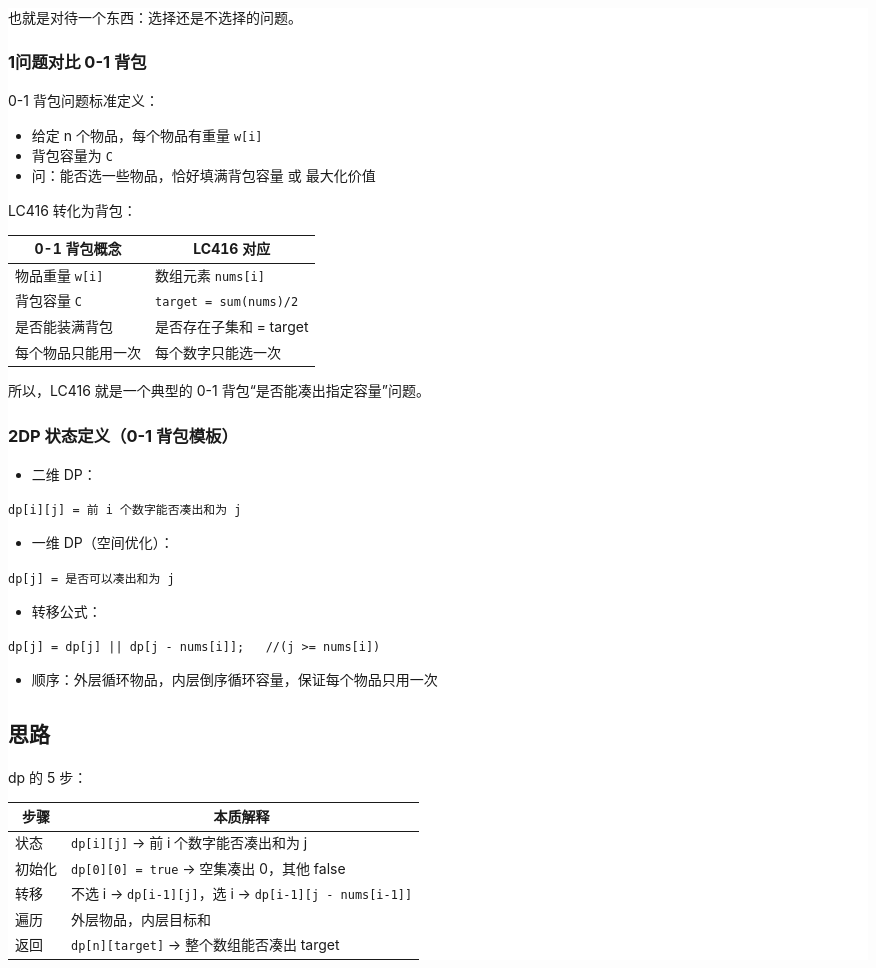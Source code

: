 也就是对待一个东西：选择还是不选择的问题。

### 1问题对比 0-1 背包

0-1 背包问题标准定义：

* 给定 n 个物品，每个物品有重量 `w[i]`
* 背包容量为 `C`
* 问：能否选一些物品，恰好填满背包容量 或 最大化价值

LC416 转化为背包：

| 0-1 背包概念    | LC416 对应               |
| ----------- | ---------------------- |
| 物品重量 `w[i]` | 数组元素 `nums[i]`         |
| 背包容量 `C`    | `target = sum(nums)/2` |
| 是否能装满背包     | 是否存在子集和 = target       |
| 每个物品只能用一次   | 每个数字只能选一次              |

所以，LC416 就是一个典型的 0-1 背包“是否能凑出指定容量”问题。

### 2DP 状态定义（0-1 背包模板）

* 二维 DP：

```
dp[i][j] = 前 i 个数字能否凑出和为 j
```

* 一维 DP（空间优化）：

```
dp[j] = 是否可以凑出和为 j
```

* 转移公式：

```
dp[j] = dp[j] || dp[j - nums[i]];   //(j >= nums[i])
```

* 顺序：外层循环物品，内层倒序循环容量，保证每个物品只用一次

## 思路

dp 的 5 步：

| 步骤  | 本质解释                                               |
| --- | -------------------------------------------------- |
| 状态  | `dp[i][j]` → 前 i 个数字能否凑出和为 j                       |
| 初始化 | `dp[0][0] = true` → 空集凑出 0，其他 false                |
| 转移  | 不选 i → `dp[i-1][j]`，选 i → `dp[i-1][j - nums[i-1]]` |
| 遍历  | 外层物品，内层目标和                                         |
| 返回  | `dp[n][target]` → 整个数组能否凑出 target                  |
